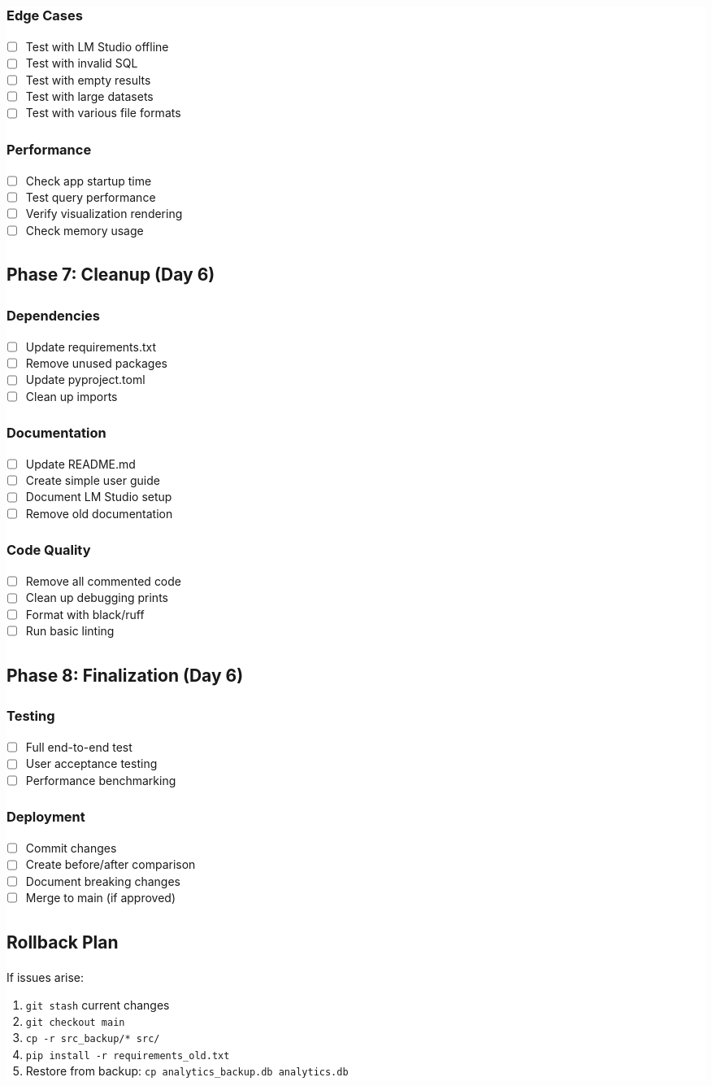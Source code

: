 ### Edge Cases
- [ ] Test with LM Studio offline
- [ ] Test with invalid SQL
- [ ] Test with empty results
- [ ] Test with large datasets
- [ ] Test with various file formats

### Performance
- [ ] Check app startup time
- [ ] Test query performance
- [ ] Verify visualization rendering
- [ ] Check memory usage

## Phase 7: Cleanup (Day 6)
### Dependencies
- [ ] Update requirements.txt
- [ ] Remove unused packages
- [ ] Update pyproject.toml
- [ ] Clean up imports

### Documentation
- [ ] Update README.md
- [ ] Create simple user guide
- [ ] Document LM Studio setup
- [ ] Remove old documentation

### Code Quality
- [ ] Remove all commented code
- [ ] Clean up debugging prints
- [ ] Format with black/ruff
- [ ] Run basic linting

## Phase 8: Finalization (Day 6)
### Testing
- [ ] Full end-to-end test
- [ ] User acceptance testing
- [ ] Performance benchmarking

### Deployment
- [ ] Commit changes
- [ ] Create before/after comparison
- [ ] Document breaking changes
- [ ] Merge to main (if approved)

## Rollback Plan
If issues arise:
1. `git stash` current changes
2. `git checkout main`
3. `cp -r src_backup/* src/`
4. `pip install -r requirements_old.txt`
5. Restore from backup: `cp analytics_backup.db analytics.db`
